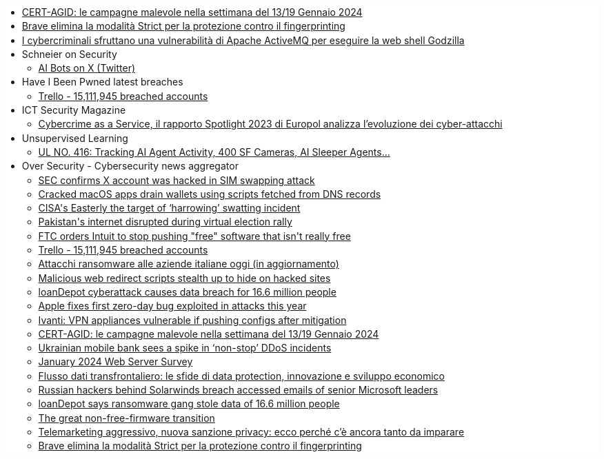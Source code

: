   - [CERT-AGID: le campagne malevole nella settimana del 13/19 Gennaio 2024](https://www.securityinfo.it/2024/01/22/cert-agid-campagne-malevole-settimana-13-19-gennaio-2024/?utm_source=rss&utm_medium=rss&utm_campaign=cert-agid-campagne-malevole-settimana-13-19-gennaio-2024)
  - [Brave elimina la modalità Strict per la protezione contro il fingerprinting](https://www.securityinfo.it/2024/01/22/brave-elimina-la-modalita-strict-per-la-protezione-contro-il-fingerprinting/?utm_source=rss&utm_medium=rss&utm_campaign=brave-elimina-la-modalita-strict-per-la-protezione-contro-il-fingerprinting)
  - [I cybercriminali sfruttano una vulnerabilità di Apache ActiveMQ per eseguire la web shell Godzilla](https://www.securityinfo.it/2024/01/22/i-cybercriminali-sfruttano-una-vulnerabilita-di-apache-activemq-per-eseguire-la-web-shell-godzilla/?utm_source=rss&utm_medium=rss&utm_campaign=i-cybercriminali-sfruttano-una-vulnerabilita-di-apache-activemq-per-eseguire-la-web-shell-godzilla)
- Schneier on Security
  - [AI Bots on X (Twitter)](https://www.schneier.com/blog/archives/2024/01/ai-bots-on-x-twitter.html)
- Have I Been Pwned latest breaches
  - [Trello - 15,111,945 breached accounts](https://haveibeenpwned.com/PwnedWebsites#Trello)
- ICT Security Magazine
  - [Cybercrime as a Service, il rapporto Spotlight 2023 di Europol analizza l’evoluzione dei cyber-attacchi](https://www.ictsecuritymagazine.com/articoli/cybercrime-as-a-service-il-rapporto-spotlight-2023-di-europol-analizza-levoluzione-dei-cyber-attacchi/)
- Unsupervised Learning
  - [UL NO. 416: Tracking AI Agent Activity, 400 SF Cameras, AI Sleeper Agents…](https://danielmiessler.com/p/ul-416)
- Over Security - Cybersecurity news aggregator
  - [SEC confirms X account was hacked in SIM swapping attack](https://www.bleepingcomputer.com/news/security/sec-confirms-x-account-was-hacked-in-sim-swapping-attack/)
  - [Cracked macOS apps drain wallets using scripts fetched from DNS records](https://www.bleepingcomputer.com/news/security/cracked-macos-apps-drain-wallets-using-scripts-fetched-from-dns-records/)
  - [CISA's Easterly the target of ‘harrowing’ swatting incident](https://therecord.media/cisa-jen-easterly-swatting-incident)
  - [Pakistan's internet disrupted during virtual election rally](https://therecord.media/pakistan-internet-disrupted-virtual-election-rally)
  - [FTC orders Intuit to stop pushing "free" software that isn't really free](https://www.bleepingcomputer.com/news/technology/ftc-orders-intuit-to-stop-pushing-free-software-that-isnt-really-free/)
  - [Trello - 15,111,945 breached accounts](https://haveibeenpwned.com/PwnedWebsites#Trello)
  - [Attacchi ransomware alle aziende italiane oggi (in aggiornamento)](https://www.cybersecurity360.it/nuove-minacce/ransomware/attacchi-ransomware-aziende-italiane-oggi/)
  - [Malicious web redirect scripts stealth up to hide on hacked sites](https://www.bleepingcomputer.com/news/security/malicious-web-redirect-scripts-stealth-up-to-hide-on-hacked-sites/)
  - [loanDepot cyberattack causes data breach for 16.6 million people](https://www.bleepingcomputer.com/news/security/loandepot-cyberattack-causes-data-breach-for-166-million-people/)
  - [Apple fixes first zero-day bug exploited in attacks this year](https://www.bleepingcomputer.com/news/apple/apple-fixes-first-zero-day-bug-exploited-in-attacks-this-year/)
  - [Ivanti: VPN appliances vulnerable if pushing configs after mitigation](https://www.bleepingcomputer.com/news/security/ivanti-vpn-appliances-vulnerable-if-pushing-configs-after-mitigation/)
  - [CERT-AGID: le campagne malevole nella settimana del 13/19 Gennaio 2024](https://www.securityinfo.it/2024/01/22/cert-agid-campagne-malevole-settimana-13-19-gennaio-2024/)
  - [Ukrainian mobile bank sees a spike in ‘non-stop’ DDoS incidents](https://therecord.media/monobank-ukraine-ddos)
  - [January 2024 Web Server Survey](https://www.netcraft.com/blog/january-2024-web-server-survey/)
  - [Flusso dati transfrontaliero: le sfide di data protection, innovazione e sviluppo economico](https://www.cybersecurity360.it/legal/privacy-dati-personali/flusso-dati-transfrontaliero-le-sfide-di-data-protection-innovazione-e-sviluppo-economico/)
  - [Russian hackers behind Solarwinds breach accessed emails of senior Microsoft leaders](https://therecord.media/russian-hackers-accessed-emails-of-senior-microsoft-leaders)
  - [loanDepot says ransomware gang stole data of 16.6 million people](https://www.bleepingcomputer.com/news/security/loandepot-says-ransomware-gang-stole-data-of-166-million-people/)
  - [The great non-free-firmware transition](https://www.kali.org/blog/non-free-firmware-transition/)
  - [Telemarketing aggressivo, nuova sanzione privacy: ecco perché c’è ancora tanto da imparare](https://www.cybersecurity360.it/news/telemarketing-aggressivo-nuova-sanzione-privacy-ecco-perche-ce-ancora-tanto-da-imparare/)
  - [Brave elimina la modalità Strict per la protezione contro il fingerprinting](https://www.securityinfo.it/2024/01/22/brave-elimina-la-modalita-strict-per-la-protezione-contro-il-fingerprinting/)